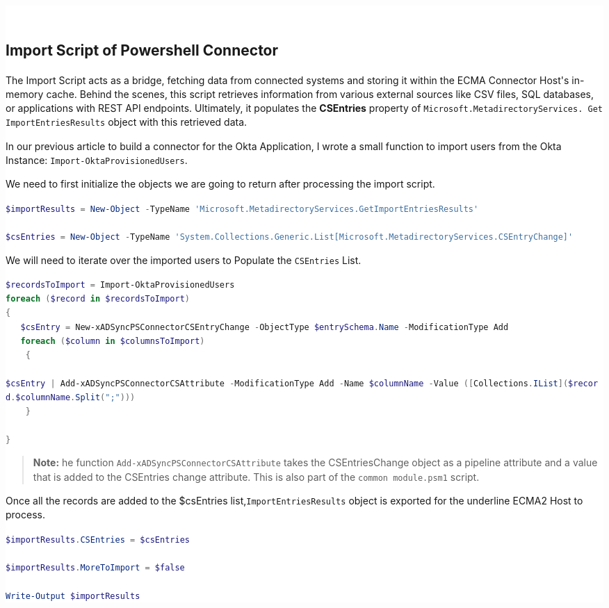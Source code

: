 ```xml
     
```

## **Import Script of Powershell Connector**

The Import Script acts as a bridge, fetching data from connected systems and storing it within the ECMA Connector Host's in-memory cache. Behind the scenes, this script retrieves information from various external sources like CSV files, SQL databases, or applications with REST API endpoints. Ultimately, it populates the **CSEntries** property of `Microsoft.MetadirectoryServices.
GetImportEntriesResults` object with this retrieved data.

In our previous article to build a connector for the Okta Application, I wrote a small function to import users from the Okta Instance: `Import-OktaProvisionedUsers`.

We need to first initialize the objects we are going to return after processing the import script.

```powershell
$importResults = New-Object -TypeName 'Microsoft.MetadirectoryServices.GetImportEntriesResults'

$csEntries = New-Object -TypeName 'System.Collections.Generic.List[Microsoft.MetadirectoryServices.CSEntryChange]'
```

We will need to iterate over the imported users to Populate the `CSEntries` List.

```powershell
$recordsToImport = Import-OktaProvisionedUsers
foreach ($record in $recordsToImport)
{
   $csEntry = New-xADSyncPSConnectorCSEntryChange -ObjectType $entrySchema.Name -ModificationType Add
   foreach ($column in $columnsToImport)
    {

$csEntry | Add-xADSyncPSConnectorCSAttribute -ModificationType Add -Name $columnName -Value ([Collections.IList]($record.$columnName.Split(";")))
    }

}
```

> **Note:** he function `Add-xADSyncPSConnectorCSAttribute` takes the CSEntriesChange object as a pipeline attribute and a value that is added to the CSEntries change attribute. This is also part of the `common module.psm1` script.

Once all the records are added to the $csEntries list,`ImportEntriesResults` object is exported for the underline ECMA2 Host to process.

```powershell
$importResults.CSEntries = $csEntries

$importResults.MoreToImport = $false

Write-Output $importResults
```
